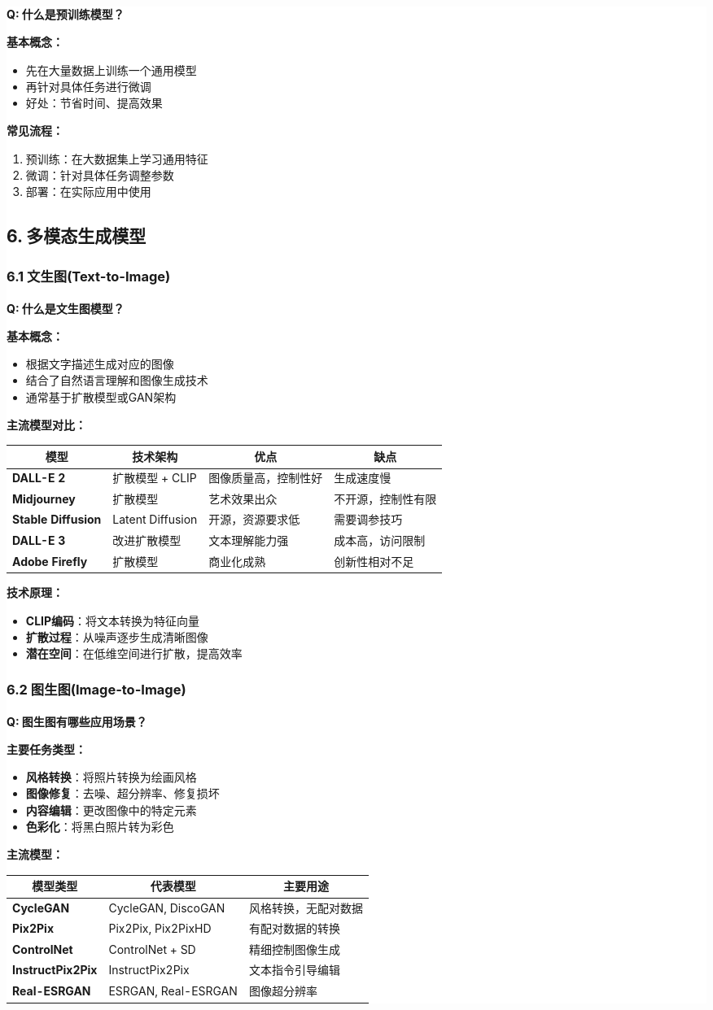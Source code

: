**Q: 什么是预训练模型？**

**基本概念：**
- 先在大量数据上训练一个通用模型
- 再针对具体任务进行微调
- 好处：节省时间、提高效果

**常见流程：**
1. 预训练：在大数据集上学习通用特征
2. 微调：针对具体任务调整参数
3. 部署：在实际应用中使用

## 6. 多模态生成模型

### 6.1 文生图(Text-to-Image)

**Q: 什么是文生图模型？**

**基本概念：**
- 根据文字描述生成对应的图像
- 结合了自然语言理解和图像生成技术
- 通常基于扩散模型或GAN架构

**主流模型对比：**

| 模型 | 技术架构 | 优点 | 缺点 |
|------|--------|-----|-----|
| **DALL-E 2** | 扩散模型 + CLIP | 图像质量高，控制性好 | 生成速度慢 |
| **Midjourney** | 扩散模型 | 艺术效果出众 | 不开源，控制性有限 |
| **Stable Diffusion** | Latent Diffusion | 开源，资源要求低 | 需要调参技巧 |
| **DALL-E 3** | 改进扩散模型 | 文本理解能力强 | 成本高，访问限制 |
| **Adobe Firefly** | 扩散模型 | 商业化成熟 | 创新性相对不足 |

**技术原理：**
- **CLIP编码**：将文本转换为特征向量
- **扩散过程**：从噪声逐步生成清晰图像
- **潜在空间**：在低维空间进行扩散，提高效率

### 6.2 图生图(Image-to-Image)

**Q: 图生图有哪些应用场景？**

**主要任务类型：**
- **风格转换**：将照片转换为绘画风格
- **图像修复**：去噪、超分辨率、修复损坏
- **内容编辑**：更改图像中的特定元素
- **色彩化**：将黑白照片转为彩色

**主流模型：**

| 模型类型 | 代表模型 | 主要用途 |
|---------|--------|--------|
| **CycleGAN** | CycleGAN, DiscoGAN | 风格转换，无配对数据 |
| **Pix2Pix** | Pix2Pix, Pix2PixHD | 有配对数据的转换 |
| **ControlNet** | ControlNet + SD | 精细控制图像生成 |
| **InstructPix2Pix** | InstructPix2Pix | 文本指令引导编辑 |
| **Real-ESRGAN** | ESRGAN, Real-ESRGAN | 图像超分辨率 |

